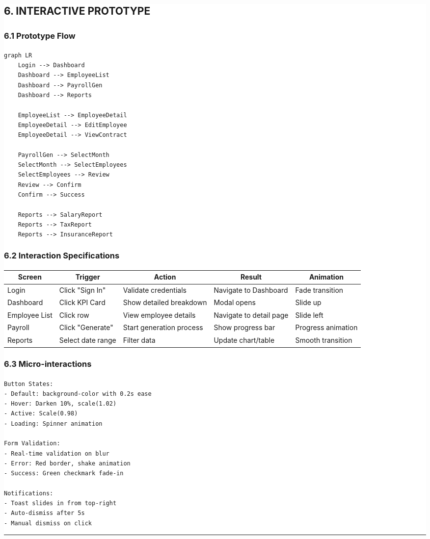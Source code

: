 
## 6. INTERACTIVE PROTOTYPE

### 6.1 Prototype Flow

```mermaid
graph LR
    Login --> Dashboard
    Dashboard --> EmployeeList
    Dashboard --> PayrollGen
    Dashboard --> Reports
    
    EmployeeList --> EmployeeDetail
    EmployeeDetail --> EditEmployee
    EmployeeDetail --> ViewContract
    
    PayrollGen --> SelectMonth
    SelectMonth --> SelectEmployees
    SelectEmployees --> Review
    Review --> Confirm
    Confirm --> Success
    
    Reports --> SalaryReport
    Reports --> TaxReport
    Reports --> InsuranceReport
```

### 6.2 Interaction Specifications

| Screen | Trigger | Action | Result | Animation |
|--------|---------|--------|--------|-----------|
| Login | Click "Sign In" | Validate credentials | Navigate to Dashboard | Fade transition |
| Dashboard | Click KPI Card | Show detailed breakdown | Modal opens | Slide up |
| Employee List | Click row | View employee details | Navigate to detail page | Slide left |
| Payroll | Click "Generate" | Start generation process | Show progress bar | Progress animation |
| Reports | Select date range | Filter data | Update chart/table | Smooth transition |

### 6.3 Micro-interactions

```
Button States:
- Default: background-color with 0.2s ease
- Hover: Darken 10%, scale(1.02)
- Active: Scale(0.98)
- Loading: Spinner animation

Form Validation:
- Real-time validation on blur
- Error: Red border, shake animation
- Success: Green checkmark fade-in

Notifications:
- Toast slides in from top-right
- Auto-dismiss after 5s
- Manual dismiss on click
```

---